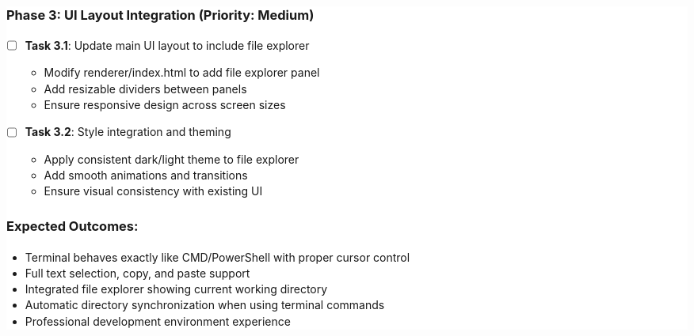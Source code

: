 ### Phase 3: UI Layout Integration (Priority: Medium)
- [ ] **Task 3.1**: Update main UI layout to include file explorer
  - Modify renderer/index.html to add file explorer panel
  - Add resizable dividers between panels
  - Ensure responsive design across screen sizes

- [ ] **Task 3.2**: Style integration and theming
  - Apply consistent dark/light theme to file explorer
  - Add smooth animations and transitions
  - Ensure visual consistency with existing UI

### Expected Outcomes:
- Terminal behaves exactly like CMD/PowerShell with proper cursor control
- Full text selection, copy, and paste support
- Integrated file explorer showing current working directory
- Automatic directory synchronization when using terminal commands
- Professional development environment experience